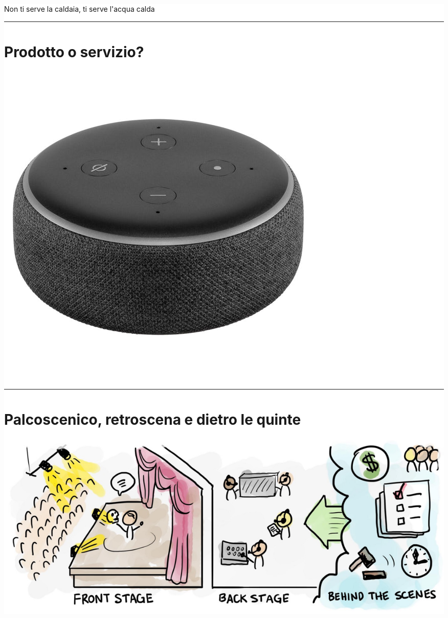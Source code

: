 Non ti serve la caldaia, ti serve l'acqua calda

---

# Prodotto o servizio?

![width:500px](img/amazon-echo.jpg)

---

# Palcoscenico, retroscena e dietro le quinte

![Palcoscenico](img/front-back-behind.jpg)
